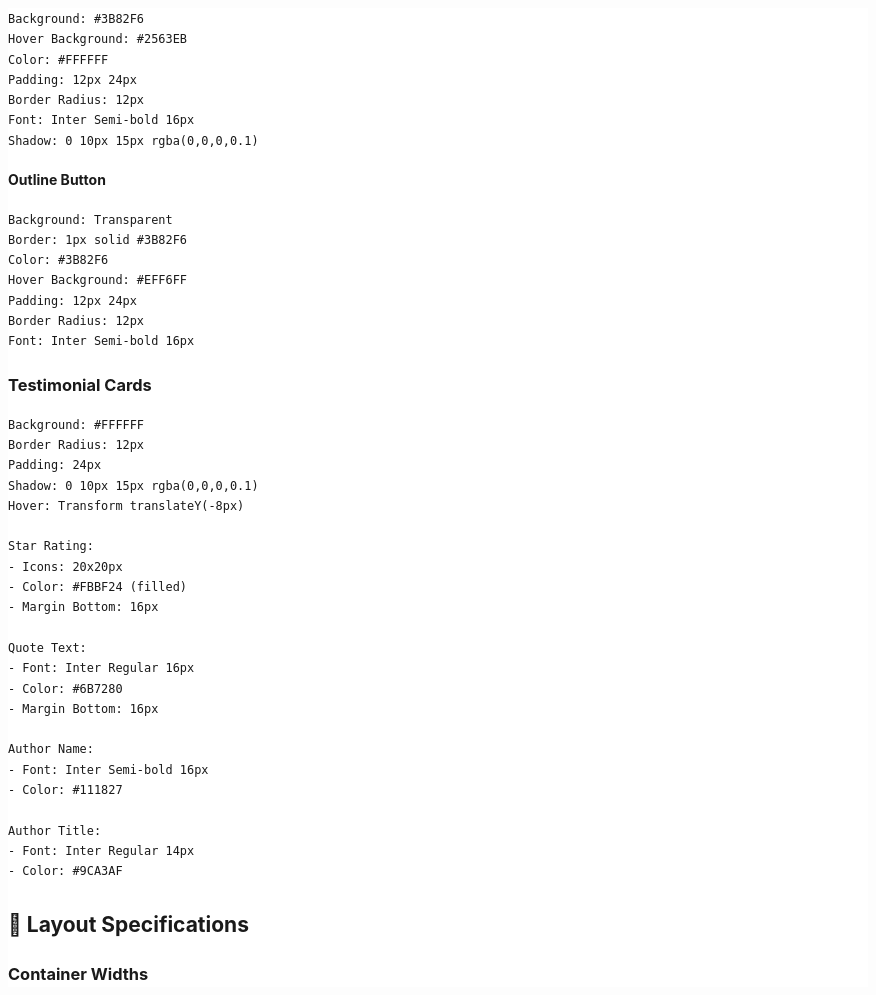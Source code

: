 ```
Background: #3B82F6
Hover Background: #2563EB
Color: #FFFFFF
Padding: 12px 24px
Border Radius: 12px
Font: Inter Semi-bold 16px
Shadow: 0 10px 15px rgba(0,0,0,0.1)
```

#### Outline Button

```
Background: Transparent
Border: 1px solid #3B82F6
Color: #3B82F6
Hover Background: #EFF6FF
Padding: 12px 24px
Border Radius: 12px
Font: Inter Semi-bold 16px
```

### Testimonial Cards

```
Background: #FFFFFF
Border Radius: 12px
Padding: 24px
Shadow: 0 10px 15px rgba(0,0,0,0.1)
Hover: Transform translateY(-8px)

Star Rating:
- Icons: 20x20px
- Color: #FBBF24 (filled)
- Margin Bottom: 16px

Quote Text:
- Font: Inter Regular 16px
- Color: #6B7280
- Margin Bottom: 16px

Author Name:
- Font: Inter Semi-bold 16px
- Color: #111827

Author Title:
- Font: Inter Regular 14px
- Color: #9CA3AF
```

## 📐 Layout Specifications

### Container Widths
